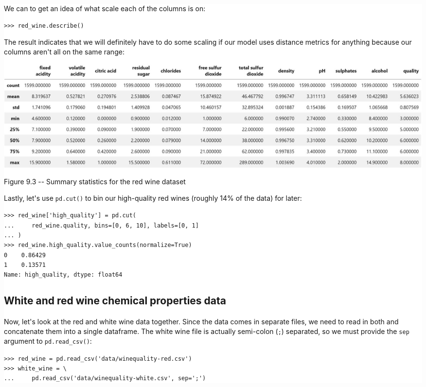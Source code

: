 We can  to get an idea
of what scale each of the columns is on:

```
>>> red_wine.describe()
```

The result indicates that we will definitely have to do some scaling if
our model uses distance metrics for anything because our columns aren\'t
all on the same range:


![](./images/Figure_9.3_B16834.jpg)


Figure 9.3 -- Summary statistics for the red wine dataset

Lastly, let\'s use `pd.cut()` to bin our high-quality red
wines (roughly 14% of the data) for later:

```
>>> red_wine['high_quality'] = pd.cut(
...     red_wine.quality, bins=[0, 6, 10], labels=[0, 1]
... )
>>> red_wine.high_quality.value_counts(normalize=True)
0    0.86429
1    0.13571
Name: high_quality, dtype: float64
```



White and red wine chemical properties data
-------------------------------------------

Now, let\'s look at the red and white wine data together. Since the data
comes in separate files, we need to read in both
and concatenate them into a single dataframe. The
white wine file is actually semi-colon
(`;`) separated, so we must provide the `sep`
argument to `pd.read_csv()`:

```
>>> red_wine = pd.read_csv('data/winequality-red.csv')
>>> white_wine = \
...     pd.read_csv('data/winequality-white.csv', sep=';')
```
